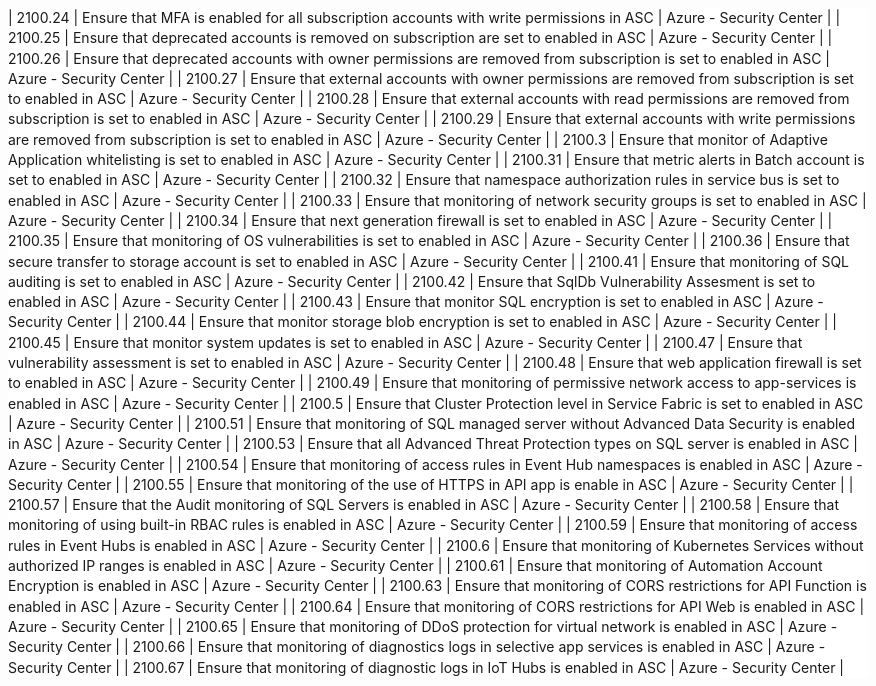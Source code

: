 | 2100.24       | Ensure that MFA is enabled for all subscription accounts with write permissions in ASC                                | Azure - Security Center |
| 2100.25       | Ensure that deprecated accounts is removed on subscription are set to enabled in ASC                                  | Azure - Security Center |
| 2100.26       | Ensure that deprecated accounts with owner permissions are removed from subscription is set to enabled in ASC         | Azure - Security Center |
| 2100.27       | Ensure that external accounts with owner permissions are removed from subscription is set to enabled in ASC           | Azure - Security Center |
| 2100.28       | Ensure that external accounts with read permissions are removed from subscription is set to enabled in ASC            | Azure - Security Center |
| 2100.29       | Ensure that external accounts with write permissions are removed from subscription is set to enabled in ASC           | Azure - Security Center |
| 2100.3        | Ensure that monitor of Adaptive Application whitelisting is set to enabled in ASC                                     | Azure - Security Center |
| 2100.31       | Ensure that metric alerts in Batch account is set to enabled in ASC                                                   | Azure - Security Center |
| 2100.32       | Ensure that namespace authorization rules in service bus is set to enabled in ASC                                     | Azure - Security Center |
| 2100.33       | Ensure that monitoring of network security groups is set to enabled in ASC                                            | Azure - Security Center |
| 2100.34       | Ensure that next generation firewall is set to enabled in ASC                                                         | Azure - Security Center |
| 2100.35       | Ensure that monitoring of OS vulnerabilities is set to enabled in ASC                                                 | Azure - Security Center |
| 2100.36       | Ensure that secure transfer to storage account is set to enabled in ASC                                               | Azure - Security Center |
| 2100.41       | Ensure that monitoring of SQL auditing is set to enabled in ASC                                                       | Azure - Security Center |
| 2100.42       | Ensure that SqlDb Vulnerability Assesment is set to enabled in ASC                                                    | Azure - Security Center |
| 2100.43       | Ensure that monitor SQL encryption is set to enabled in ASC                                                           | Azure - Security Center |
| 2100.44       | Ensure that monitor storage blob encryption is set to enabled in ASC                                                  | Azure - Security Center |
| 2100.45       | Ensure that monitor system updates is set to enabled in ASC                                                           | Azure - Security Center |
| 2100.47       | Ensure that vulnerability assessment is set to enabled in ASC                                                         | Azure - Security Center |
| 2100.48       | Ensure that web application firewall is set to enabled in ASC                                                         | Azure - Security Center |
| 2100.49       | Ensure that monitoring of permissive network access to app-services is enabled in ASC                                 | Azure - Security Center |
| 2100.5        | Ensure that Cluster Protection level in Service Fabric is set to enabled in ASC                                       | Azure - Security Center |
| 2100.51       | Ensure that monitoring of SQL managed server without Advanced Data Security is enabled in ASC                         | Azure - Security Center |
| 2100.53       | Ensure that all Advanced Threat Protection types on SQL server is enabled in ASC                                      | Azure - Security Center |
| 2100.54       | Ensure that monitoring of access rules in Event Hub namespaces is enabled in ASC                                      | Azure - Security Center |
| 2100.55       | Ensure that monitoring of the use of HTTPS in API app is enable in ASC                                                | Azure - Security Center |
| 2100.57       | Ensure that the Audit monitoring of SQL Servers is enabled in ASC                                                     | Azure - Security Center |
| 2100.58       | Ensure that monitoring of using built-in RBAC rules is enabled in ASC                                                 | Azure - Security Center |
| 2100.59       | Ensure that monitoring of access rules in Event Hubs is enabled in ASC                                                | Azure - Security Center |
| 2100.6        | Ensure that monitoring of Kubernetes Services without authorized IP ranges is enabled in ASC                          | Azure - Security Center |
| 2100.61       | Ensure that monitoring of Automation Account Encryption is enabled in ASC                                             | Azure - Security Center |
| 2100.63       | Ensure that monitoring of CORS restrictions for API Function is enabled in ASC                                        | Azure - Security Center |
| 2100.64       | Ensure that monitoring of CORS restrictions for API Web is enabled in ASC                                             | Azure - Security Center |
| 2100.65       | Ensure that monitoring of DDoS protection for virtual network is enabled in ASC                                       | Azure - Security Center |
| 2100.66       | Ensure that monitoring of diagnostics logs in selective app services is enabled in ASC                                | Azure - Security Center |
| 2100.67       | Ensure that monitoring of diagnostic logs in IoT Hubs is enabled in ASC                                               | Azure - Security Center |